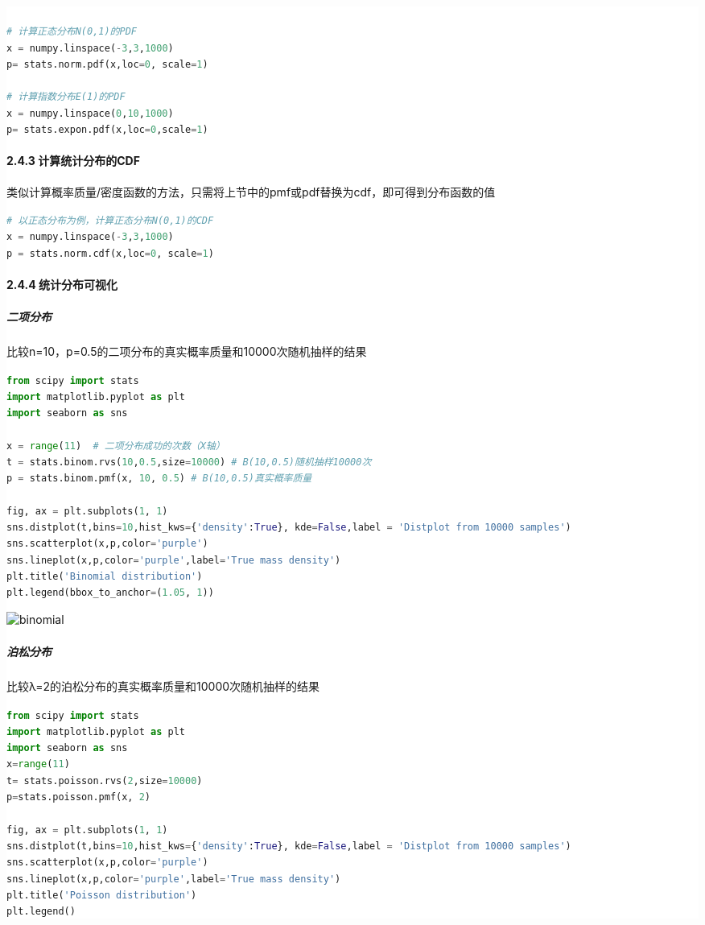 ```python

# 计算正态分布N(0,1)的PDF
x = numpy.linspace(-3,3,1000)
p= stats.norm.pdf(x,loc=0, scale=1)

# 计算指数分布E(1)的PDF
x = numpy.linspace(0,10,1000)
p= stats.expon.pdf(x,loc=0,scale=1)
```

#### 2.4.3 计算统计分布的CDF

类似计算概率质量/密度函数的方法，只需将上节中的pmf或pdf替换为cdf，即可得到分布函数的值

```python
# 以正态分布为例，计算正态分布N(0,1)的CDF
x = numpy.linspace(-3,3,1000)
p = stats.norm.cdf(x,loc=0, scale=1)
```

#### 2.4.4 统计分布可视化

##### **二项分布**

比较n=10，p=0.5的二项分布的真实概率质量和10000次随机抽样的结果

```python
from scipy import stats
import matplotlib.pyplot as plt
import seaborn as sns

x = range(11)  # 二项分布成功的次数（X轴）
t = stats.binom.rvs(10,0.5,size=10000) # B(10,0.5)随机抽样10000次
p = stats.binom.pmf(x, 10, 0.5) # B(10,0.5)真实概率质量

fig, ax = plt.subplots(1, 1)
sns.distplot(t,bins=10,hist_kws={'density':True}, kde=False,label = 'Distplot from 10000 samples')
sns.scatterplot(x,p,color='purple')
sns.lineplot(x,p,color='purple',label='True mass density')
plt.title('Binomial distribution')
plt.legend(bbox_to_anchor=(1.05, 1))
```

![binomial](binomial.png)

##### **泊松分布**

比较λ=2的泊松分布的真实概率质量和10000次随机抽样的结果

```python
from scipy import stats
import matplotlib.pyplot as plt
import seaborn as sns
x=range(11)
t= stats.poisson.rvs(2,size=10000)
p=stats.poisson.pmf(x, 2)

fig, ax = plt.subplots(1, 1)
sns.distplot(t,bins=10,hist_kws={'density':True}, kde=False,label = 'Distplot from 10000 samples')
sns.scatterplot(x,p,color='purple')
sns.lineplot(x,p,color='purple',label='True mass density')
plt.title('Poisson distribution')
plt.legend()
```
